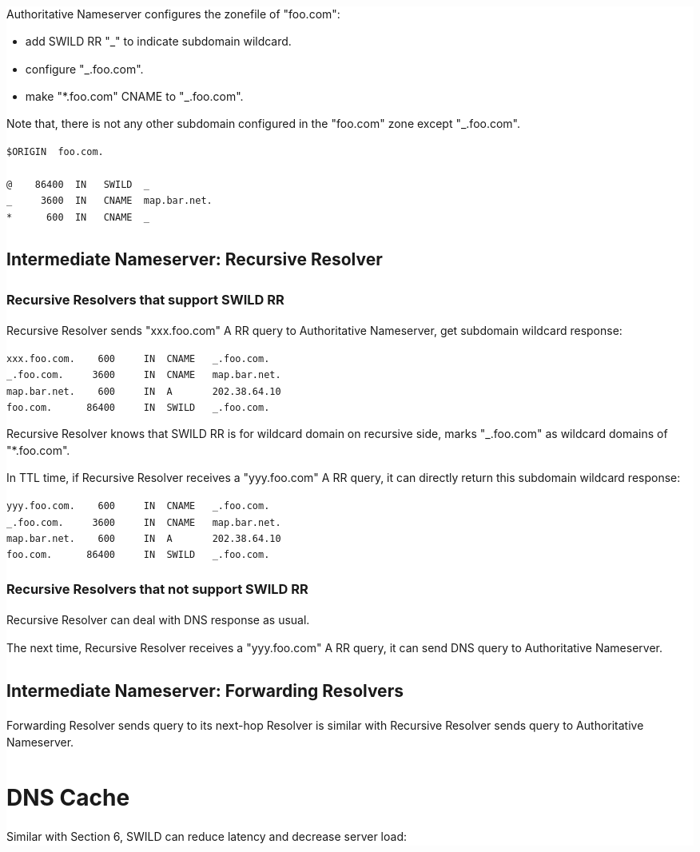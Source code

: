 Authoritative Nameserver configures the zonefile of "foo.com": 

- add SWILD RR "_" to indicate subdomain wildcard.

- configure "_.foo.com".

- make "*.foo.com" CNAME to "_.foo.com". 

Note that, there is not any other subdomain configured in the "foo.com" zone except "_.foo.com".

    $ORIGIN  foo.com.

    @    86400  IN   SWILD  _
    _     3600  IN   CNAME  map.bar.net.
    *      600  IN   CNAME  _

## Intermediate Nameserver: Recursive Resolver

### Recursive Resolvers that support SWILD RR

Recursive Resolver sends "xxx.foo.com" A RR query to Authoritative Nameserver, get subdomain wildcard response:

    xxx.foo.com.	600	    IN	CNAME	_.foo.com.
    _.foo.com.	   3600	    IN	CNAME	map.bar.net.
    map.bar.net.	600	    IN	A	    202.38.64.10
    foo.com.      86400     IN  SWILD   _.foo.com.

Recursive Resolver knows that SWILD RR is for wildcard domain on recursive side, marks "_.foo.com" as wildcard domains of "*.foo.com".  

In TTL time, if Recursive Resolver receives a "yyy.foo.com" A RR query, it can directly return this subdomain wildcard response:

    yyy.foo.com.	600	    IN	CNAME	_.foo.com.
    _.foo.com.	   3600	    IN	CNAME	map.bar.net.
    map.bar.net.	600	    IN	A	    202.38.64.10
    foo.com.      86400     IN  SWILD   _.foo.com.

### Recursive Resolvers that not support SWILD RR

Recursive Resolver can deal with DNS response as usual.

The next time, Recursive Resolver receives a "yyy.foo.com" A RR query, it can send DNS query to Authoritative Nameserver.

## Intermediate Nameserver: Forwarding Resolvers

Forwarding Resolver sends query to its next-hop Resolver is similar with Recursive Resolver sends query to Authoritative Nameserver.

# DNS Cache

Similar with [](#RFC8198) Section 6, SWILD can reduce latency and decrease server load:
